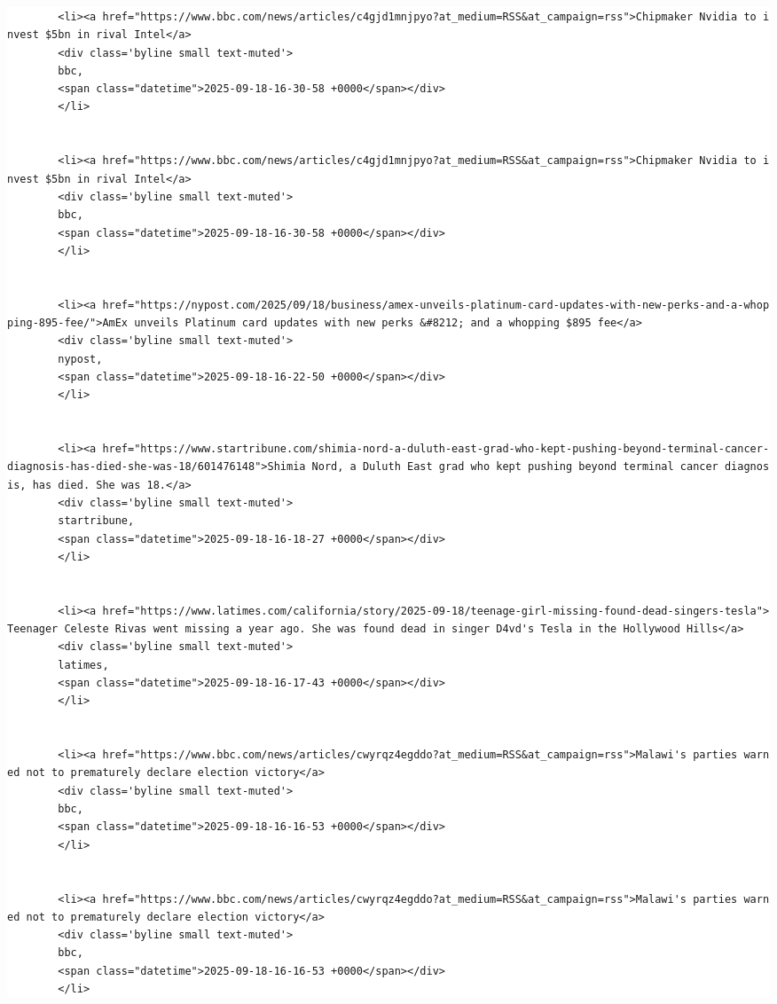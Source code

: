 
            <li><a href="https://www.bbc.com/news/articles/c4gjd1mnjpyo?at_medium=RSS&at_campaign=rss">Chipmaker Nvidia to invest $5bn in rival Intel</a>
            <div class='byline small text-muted'>
            bbc, 
            <span class="datetime">2025-09-18-16-30-58 +0000</span></div>
            </li>
        

            <li><a href="https://www.bbc.com/news/articles/c4gjd1mnjpyo?at_medium=RSS&at_campaign=rss">Chipmaker Nvidia to invest $5bn in rival Intel</a>
            <div class='byline small text-muted'>
            bbc, 
            <span class="datetime">2025-09-18-16-30-58 +0000</span></div>
            </li>
        

            <li><a href="https://nypost.com/2025/09/18/business/amex-unveils-platinum-card-updates-with-new-perks-and-a-whopping-895-fee/">AmEx unveils Platinum card updates with new perks &#8212; and a whopping $895 fee</a>
            <div class='byline small text-muted'>
            nypost, 
            <span class="datetime">2025-09-18-16-22-50 +0000</span></div>
            </li>
        

            <li><a href="https://www.startribune.com/shimia-nord-a-duluth-east-grad-who-kept-pushing-beyond-terminal-cancer-diagnosis-has-died-she-was-18/601476148">Shimia Nord, a Duluth East grad who kept pushing beyond terminal cancer diagnosis, has died. She was 18.</a>
            <div class='byline small text-muted'>
            startribune, 
            <span class="datetime">2025-09-18-16-18-27 +0000</span></div>
            </li>
        

            <li><a href="https://www.latimes.com/california/story/2025-09-18/teenage-girl-missing-found-dead-singers-tesla">Teenager Celeste Rivas went missing a year ago. She was found dead in singer D4vd's Tesla in the Hollywood Hills</a>
            <div class='byline small text-muted'>
            latimes, 
            <span class="datetime">2025-09-18-16-17-43 +0000</span></div>
            </li>
        

            <li><a href="https://www.bbc.com/news/articles/cwyrqz4egddo?at_medium=RSS&at_campaign=rss">Malawi's parties warned not to prematurely declare election victory</a>
            <div class='byline small text-muted'>
            bbc, 
            <span class="datetime">2025-09-18-16-16-53 +0000</span></div>
            </li>
        

            <li><a href="https://www.bbc.com/news/articles/cwyrqz4egddo?at_medium=RSS&at_campaign=rss">Malawi's parties warned not to prematurely declare election victory</a>
            <div class='byline small text-muted'>
            bbc, 
            <span class="datetime">2025-09-18-16-16-53 +0000</span></div>
            </li>
        